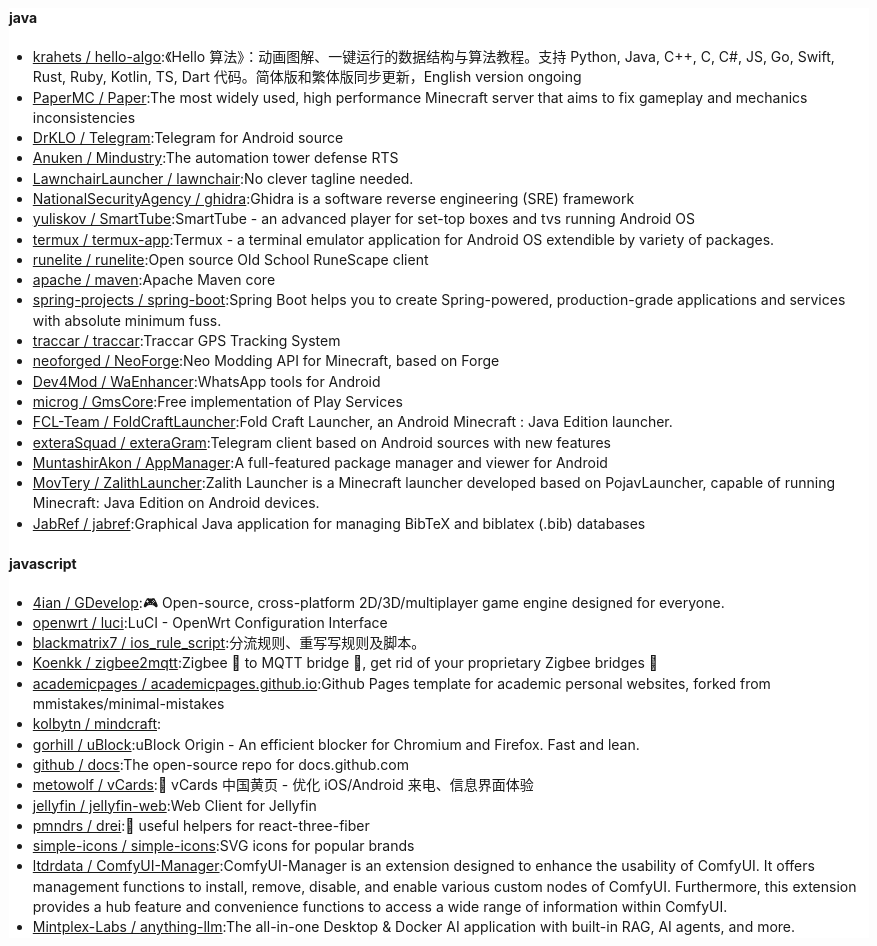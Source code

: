 #### java
* [krahets / hello-algo](https://github.com/krahets/hello-algo):《Hello 算法》：动画图解、一键运行的数据结构与算法教程。支持 Python, Java, C++, C, C#, JS, Go, Swift, Rust, Ruby, Kotlin, TS, Dart 代码。简体版和繁体版同步更新，English version ongoing
* [PaperMC / Paper](https://github.com/PaperMC/Paper):The most widely used, high performance Minecraft server that aims to fix gameplay and mechanics inconsistencies
* [DrKLO / Telegram](https://github.com/DrKLO/Telegram):Telegram for Android source
* [Anuken / Mindustry](https://github.com/Anuken/Mindustry):The automation tower defense RTS
* [LawnchairLauncher / lawnchair](https://github.com/LawnchairLauncher/lawnchair):No clever tagline needed.
* [NationalSecurityAgency / ghidra](https://github.com/NationalSecurityAgency/ghidra):Ghidra is a software reverse engineering (SRE) framework
* [yuliskov / SmartTube](https://github.com/yuliskov/SmartTube):SmartTube - an advanced player for set-top boxes and tvs running Android OS
* [termux / termux-app](https://github.com/termux/termux-app):Termux - a terminal emulator application for Android OS extendible by variety of packages.
* [runelite / runelite](https://github.com/runelite/runelite):Open source Old School RuneScape client
* [apache / maven](https://github.com/apache/maven):Apache Maven core
* [spring-projects / spring-boot](https://github.com/spring-projects/spring-boot):Spring Boot helps you to create Spring-powered, production-grade applications and services with absolute minimum fuss.
* [traccar / traccar](https://github.com/traccar/traccar):Traccar GPS Tracking System
* [neoforged / NeoForge](https://github.com/neoforged/NeoForge):Neo Modding API for Minecraft, based on Forge
* [Dev4Mod / WaEnhancer](https://github.com/Dev4Mod/WaEnhancer):WhatsApp tools for Android
* [microg / GmsCore](https://github.com/microg/GmsCore):Free implementation of Play Services
* [FCL-Team / FoldCraftLauncher](https://github.com/FCL-Team/FoldCraftLauncher):Fold Craft Launcher, an Android Minecraft : Java Edition launcher.
* [exteraSquad / exteraGram](https://github.com/exteraSquad/exteraGram):Telegram client based on Android sources with new features
* [MuntashirAkon / AppManager](https://github.com/MuntashirAkon/AppManager):A full-featured package manager and viewer for Android
* [MovTery / ZalithLauncher](https://github.com/MovTery/ZalithLauncher):Zalith Launcher is a Minecraft launcher developed based on PojavLauncher, capable of running Minecraft: Java Edition on Android devices.
* [JabRef / jabref](https://github.com/JabRef/jabref):Graphical Java application for managing BibTeX and biblatex (.bib) databases

#### javascript
* [4ian / GDevelop](https://github.com/4ian/GDevelop):🎮 Open-source, cross-platform 2D/3D/multiplayer game engine designed for everyone.
* [openwrt / luci](https://github.com/openwrt/luci):LuCI - OpenWrt Configuration Interface
* [blackmatrix7 / ios_rule_script](https://github.com/blackmatrix7/ios_rule_script):分流规则、重写写规则及脚本。
* [Koenkk / zigbee2mqtt](https://github.com/Koenkk/zigbee2mqtt):Zigbee 🐝 to MQTT bridge 🌉, get rid of your proprietary Zigbee bridges 🔨
* [academicpages / academicpages.github.io](https://github.com/academicpages/academicpages.github.io):Github Pages template for academic personal websites, forked from mmistakes/minimal-mistakes
* [kolbytn / mindcraft](https://github.com/kolbytn/mindcraft):
* [gorhill / uBlock](https://github.com/gorhill/uBlock):uBlock Origin - An efficient blocker for Chromium and Firefox. Fast and lean.
* [github / docs](https://github.com/github/docs):The open-source repo for docs.github.com
* [metowolf / vCards](https://github.com/metowolf/vCards):📡️ vCards 中国黄页 - 优化 iOS/Android 来电、信息界面体验
* [jellyfin / jellyfin-web](https://github.com/jellyfin/jellyfin-web):Web Client for Jellyfin
* [pmndrs / drei](https://github.com/pmndrs/drei):🥉 useful helpers for react-three-fiber
* [simple-icons / simple-icons](https://github.com/simple-icons/simple-icons):SVG icons for popular brands
* [ltdrdata / ComfyUI-Manager](https://github.com/ltdrdata/ComfyUI-Manager):ComfyUI-Manager is an extension designed to enhance the usability of ComfyUI. It offers management functions to install, remove, disable, and enable various custom nodes of ComfyUI. Furthermore, this extension provides a hub feature and convenience functions to access a wide range of information within ComfyUI.
* [Mintplex-Labs / anything-llm](https://github.com/Mintplex-Labs/anything-llm):The all-in-one Desktop & Docker AI application with built-in RAG, AI agents, and more.